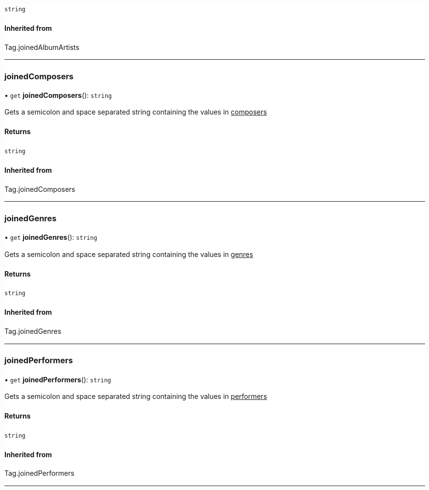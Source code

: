 `string`

#### Inherited from

Tag.joinedAlbumArtists

---

### joinedComposers

• `get` **joinedComposers**(): `string`

Gets a semicolon and space separated string containing the values in [composers](Id3v2Tag.md#composers)

#### Returns

`string`

#### Inherited from

Tag.joinedComposers

---

### joinedGenres

• `get` **joinedGenres**(): `string`

Gets a semicolon and space separated string containing the values in [genres](Id3v2Tag.md#genres)

#### Returns

`string`

#### Inherited from

Tag.joinedGenres

---

### joinedPerformers

• `get` **joinedPerformers**(): `string`

Gets a semicolon and space separated string containing the values in [performers](Id3v2Tag.md#performers)

#### Returns

`string`

#### Inherited from

Tag.joinedPerformers

---
